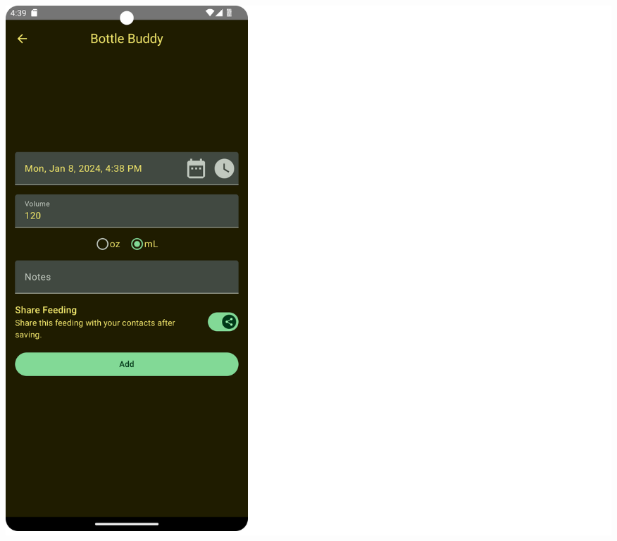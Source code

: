   <img src="https://github.com/nfragiskatos/BottleBuddy/blob/main/add_screen_dark_mode.png?raw=true" width="40%" height="40%">
</span>
